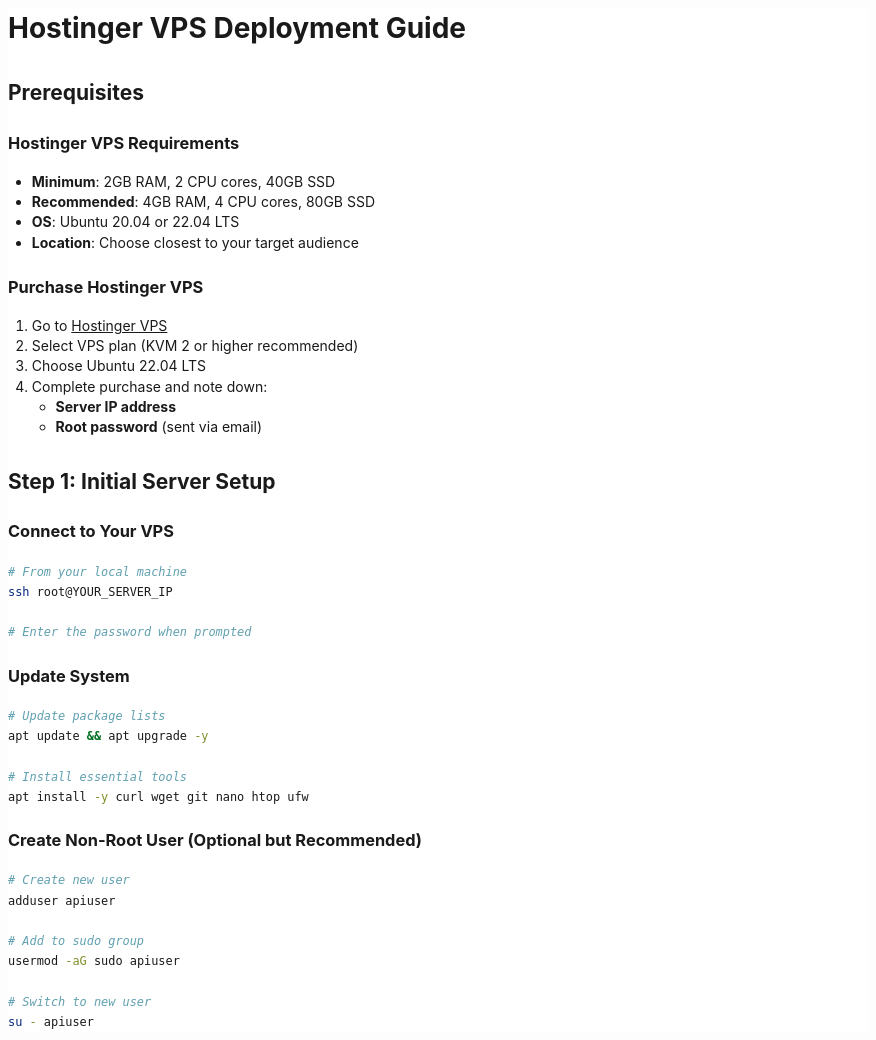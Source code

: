 # Hostinger VPS Deployment Guide

## Prerequisites

### Hostinger VPS Requirements
- **Minimum**: 2GB RAM, 2 CPU cores, 40GB SSD
- **Recommended**: 4GB RAM, 4 CPU cores, 80GB SSD  
- **OS**: Ubuntu 20.04 or 22.04 LTS
- **Location**: Choose closest to your target audience

### Purchase Hostinger VPS
1. Go to [Hostinger VPS](https://hostinger.com/vps-hosting)
2. Select VPS plan (KVM 2 or higher recommended)
3. Choose Ubuntu 22.04 LTS
4. Complete purchase and note down:
   - **Server IP address**
   - **Root password** (sent via email)

## Step 1: Initial Server Setup

### Connect to Your VPS
```bash
# From your local machine
ssh root@YOUR_SERVER_IP

# Enter the password when prompted
```

### Update System
```bash
# Update package lists
apt update && apt upgrade -y

# Install essential tools
apt install -y curl wget git nano htop ufw
```

### Create Non-Root User (Optional but Recommended)
```bash
# Create new user
adduser apiuser

# Add to sudo group
usermod -aG sudo apiuser

# Switch to new user
su - apiuser
```
